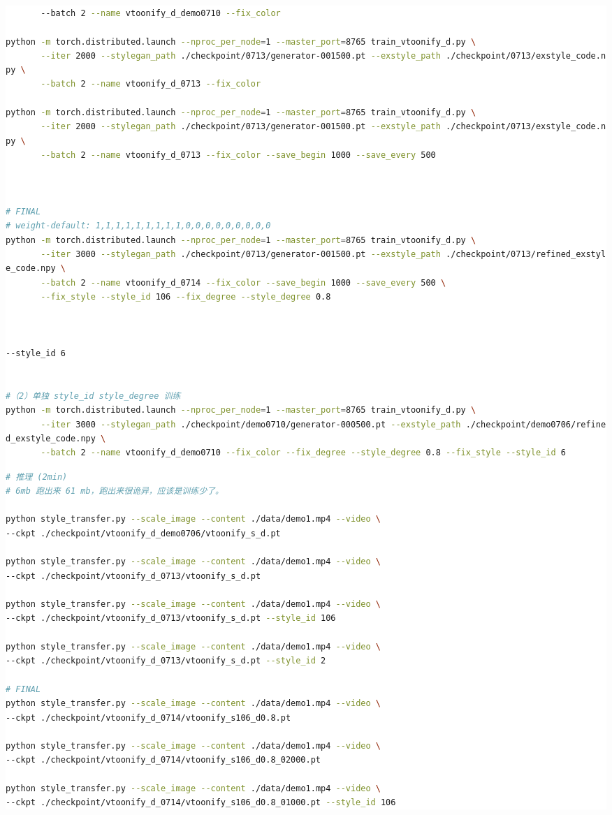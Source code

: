 ```bash
       --batch 2 --name vtoonify_d_demo0710 --fix_color

python -m torch.distributed.launch --nproc_per_node=1 --master_port=8765 train_vtoonify_d.py \
       --iter 2000 --stylegan_path ./checkpoint/0713/generator-001500.pt --exstyle_path ./checkpoint/0713/exstyle_code.npy \
       --batch 2 --name vtoonify_d_0713 --fix_color

python -m torch.distributed.launch --nproc_per_node=1 --master_port=8765 train_vtoonify_d.py \
       --iter 2000 --stylegan_path ./checkpoint/0713/generator-001500.pt --exstyle_path ./checkpoint/0713/exstyle_code.npy \
       --batch 2 --name vtoonify_d_0713 --fix_color --save_begin 1000 --save_every 500



# FINAL
# weight-default: 1,1,1,1,1,1,1,1,1,0,0,0,0,0,0,0,0,0
python -m torch.distributed.launch --nproc_per_node=1 --master_port=8765 train_vtoonify_d.py \
       --iter 3000 --stylegan_path ./checkpoint/0713/generator-001500.pt --exstyle_path ./checkpoint/0713/refined_exstyle_code.npy \
       --batch 2 --name vtoonify_d_0714 --fix_color --save_begin 1000 --save_every 500 \
       --fix_style --style_id 106 --fix_degree --style_degree 0.8



--style_id 6


#（2）单独 style_id style_degree 训练
python -m torch.distributed.launch --nproc_per_node=1 --master_port=8765 train_vtoonify_d.py \
       --iter 3000 --stylegan_path ./checkpoint/demo0710/generator-000500.pt --exstyle_path ./checkpoint/demo0706/refined_exstyle_code.npy \
       --batch 2 --name vtoonify_d_demo0710 --fix_color --fix_degree --style_degree 0.8 --fix_style --style_id 6
```

```bash
# 推理 (2min)
# 6mb 跑出来 61 mb，跑出来很诡异，应该是训练少了。

python style_transfer.py --scale_image --content ./data/demo1.mp4 --video \
--ckpt ./checkpoint/vtoonify_d_demo0706/vtoonify_s_d.pt

python style_transfer.py --scale_image --content ./data/demo1.mp4 --video \
--ckpt ./checkpoint/vtoonify_d_0713/vtoonify_s_d.pt

python style_transfer.py --scale_image --content ./data/demo1.mp4 --video \
--ckpt ./checkpoint/vtoonify_d_0713/vtoonify_s_d.pt --style_id 106

python style_transfer.py --scale_image --content ./data/demo1.mp4 --video \
--ckpt ./checkpoint/vtoonify_d_0713/vtoonify_s_d.pt --style_id 2

# FINAL
python style_transfer.py --scale_image --content ./data/demo1.mp4 --video \
--ckpt ./checkpoint/vtoonify_d_0714/vtoonify_s106_d0.8.pt

python style_transfer.py --scale_image --content ./data/demo1.mp4 --video \
--ckpt ./checkpoint/vtoonify_d_0714/vtoonify_s106_d0.8_02000.pt

python style_transfer.py --scale_image --content ./data/demo1.mp4 --video \
--ckpt ./checkpoint/vtoonify_d_0714/vtoonify_s106_d0.8_01000.pt --style_id 106


```
